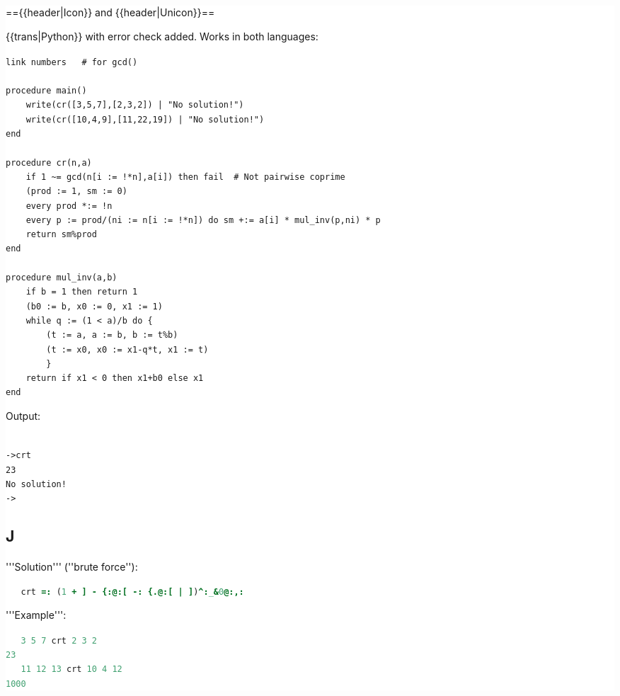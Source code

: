 
=={{header|Icon}} and {{header|Unicon}}==

{{trans|Python}} with error check added.
Works in both languages:

```unicon
link numbers   # for gcd()

procedure main()
    write(cr([3,5,7],[2,3,2]) | "No solution!")
    write(cr([10,4,9],[11,22,19]) | "No solution!")
end

procedure cr(n,a)
    if 1 ~= gcd(n[i := !*n],a[i]) then fail  # Not pairwise coprime
    (prod := 1, sm := 0)
    every prod *:= !n
    every p := prod/(ni := n[i := !*n]) do sm +:= a[i] * mul_inv(p,ni) * p
    return sm%prod
end

procedure mul_inv(a,b)
    if b = 1 then return 1
    (b0 := b, x0 := 0, x1 := 1)
    while q := (1 < a)/b do {
        (t := a, a := b, b := t%b)
        (t := x0, x0 := x1-q*t, x1 := t)
        }
    return if x1 < 0 then x1+b0 else x1
end
```


Output:

```txt

->crt
23
No solution!
->

```



## J


'''Solution''' (''brute force''):
```j
   crt =: (1 + ] - {:@:[ -: {.@:[ | ])^:_&0@:,:
```

'''Example''':
```j
   3 5 7 crt 2 3 2
23
   11 12 13 crt 10 4 12
1000
```
